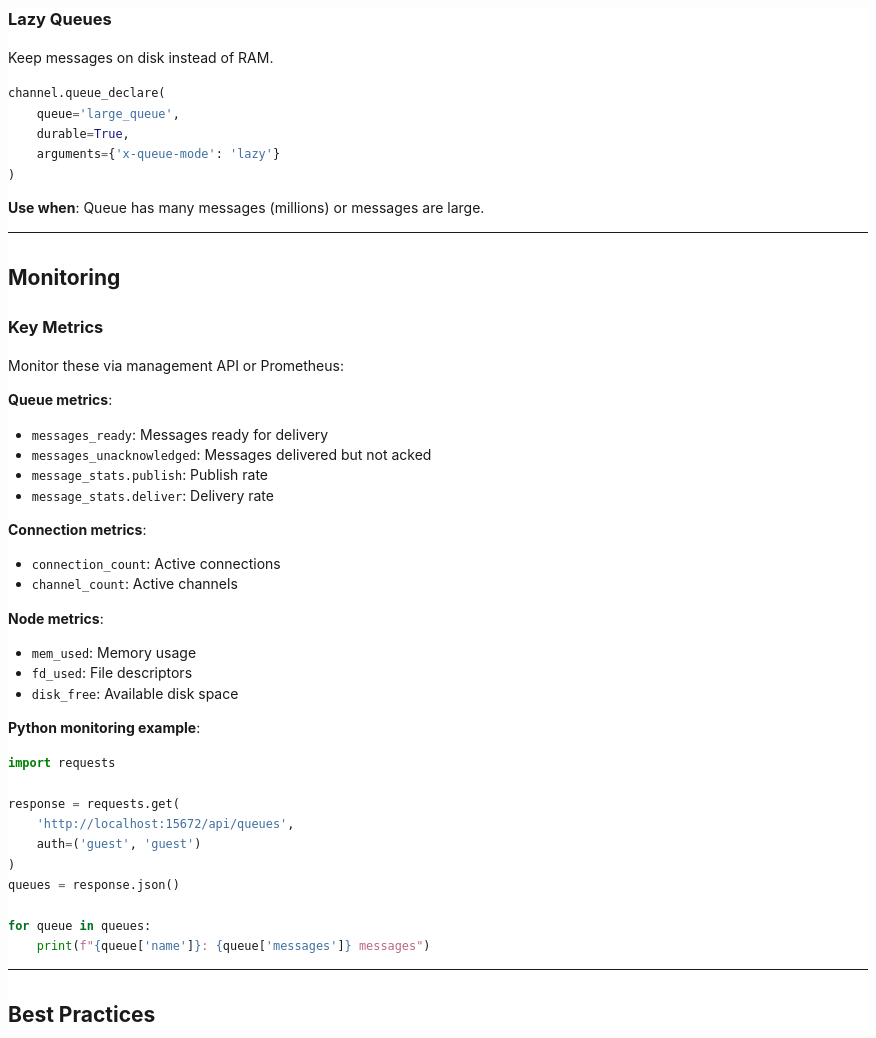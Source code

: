 ### Lazy Queues

Keep messages on disk instead of RAM.

```python
channel.queue_declare(
    queue='large_queue',
    durable=True,
    arguments={'x-queue-mode': 'lazy'}
)
```

**Use when**: Queue has many messages (millions) or messages are large.

---

## Monitoring

### Key Metrics

Monitor these via management API or Prometheus:

**Queue metrics**:
- `messages_ready`: Messages ready for delivery
- `messages_unacknowledged`: Messages delivered but not acked
- `message_stats.publish`: Publish rate
- `message_stats.deliver`: Delivery rate

**Connection metrics**:
- `connection_count`: Active connections
- `channel_count`: Active channels

**Node metrics**:
- `mem_used`: Memory usage
- `fd_used`: File descriptors
- `disk_free`: Available disk space

**Python monitoring example**:
```python
import requests

response = requests.get(
    'http://localhost:15672/api/queues',
    auth=('guest', 'guest')
)
queues = response.json()

for queue in queues:
    print(f"{queue['name']}: {queue['messages']} messages")
```

---

## Best Practices
